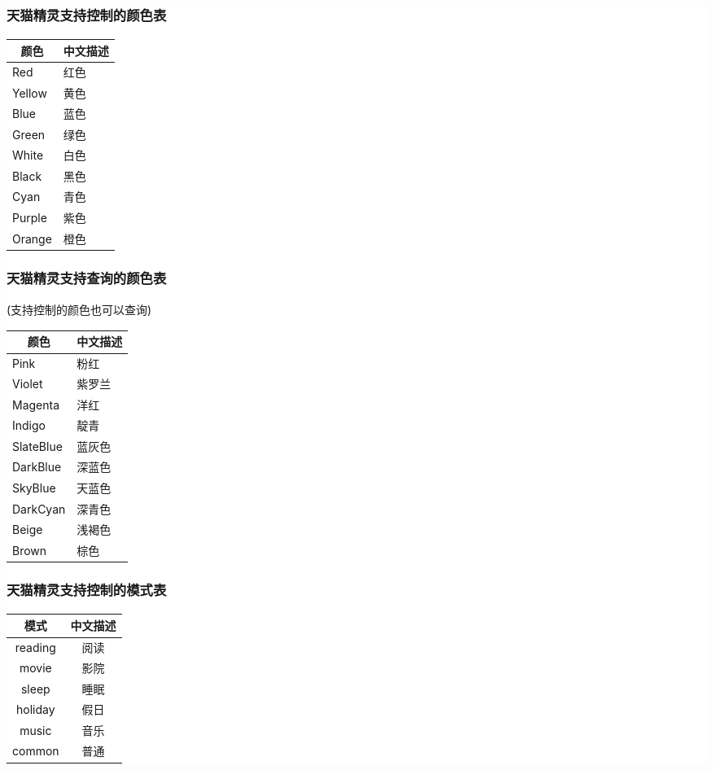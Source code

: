### 天猫精灵支持控制的颜色表
|颜色|中文描述|
| - | - |
|Red	|红色|
|Yellow	|黄色|
|Blue	|蓝色|
|Green	|绿色|
|White	|白色|
|Black	|黑色|
|Cyan	|青色|
|Purple	|紫色|
|Orange	|橙色|  

### 天猫精灵支持查询的颜色表
(支持控制的颜色也可以查询)  

|颜色|中文描述|
| - | - |
|Pink	|粉红|
|Violet	|紫罗兰|
|Magenta	|洋红|
|Indigo	|靛青|
|SlateBlue	|蓝灰色|
|DarkBlue	|深蓝色|
|SkyBlue	|天蓝色|
|DarkCyan	|深青色|
|Beige	|浅褐色|
|Brown	|棕色|

### 天猫精灵支持控制的模式表
|模式|中文描述|
| :-: | :-: |
|reading	|阅读|
|movie	|影院|
|sleep	|睡眠|
|holiday	|假日|
|music	|音乐|
|common	|普通|  

